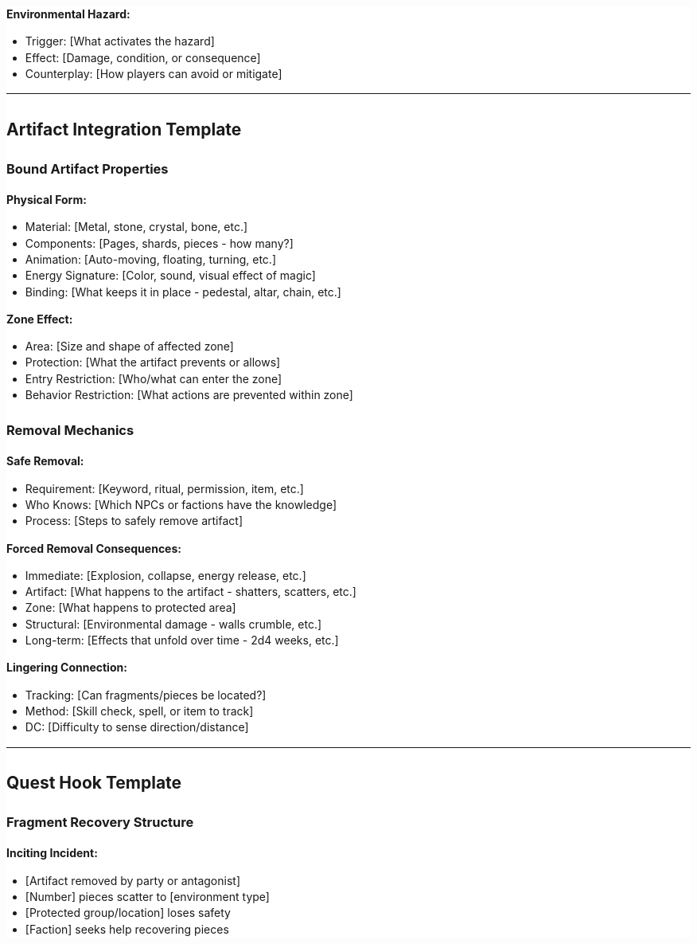 **Environmental Hazard:**
- Trigger: [What activates the hazard]
- Effect: [Damage, condition, or consequence]
- Counterplay: [How players can avoid or mitigate]

---

## Artifact Integration Template

### Bound Artifact Properties

**Physical Form:**
- Material: [Metal, stone, crystal, bone, etc.]
- Components: [Pages, shards, pieces - how many?]
- Animation: [Auto-moving, floating, turning, etc.]
- Energy Signature: [Color, sound, visual effect of magic]
- Binding: [What keeps it in place - pedestal, altar, chain, etc.]

**Zone Effect:**
- Area: [Size and shape of affected zone]
- Protection: [What the artifact prevents or allows]
- Entry Restriction: [Who/what can enter the zone]
- Behavior Restriction: [What actions are prevented within zone]

### Removal Mechanics

**Safe Removal:**
- Requirement: [Keyword, ritual, permission, item, etc.]
- Who Knows: [Which NPCs or factions have the knowledge]
- Process: [Steps to safely remove artifact]

**Forced Removal Consequences:**
- Immediate: [Explosion, collapse, energy release, etc.]
- Artifact: [What happens to the artifact - shatters, scatters, etc.]
- Zone: [What happens to protected area]
- Structural: [Environmental damage - walls crumble, etc.]
- Long-term: [Effects that unfold over time - 2d4 weeks, etc.]

**Lingering Connection:**
- Tracking: [Can fragments/pieces be located?]
- Method: [Skill check, spell, or item to track]
- DC: [Difficulty to sense direction/distance]

---

## Quest Hook Template

### Fragment Recovery Structure

**Inciting Incident:**
- [Artifact removed by party or antagonist]
- [Number] pieces scatter to [environment type]
- [Protected group/location] loses safety
- [Faction] seeks help recovering pieces

